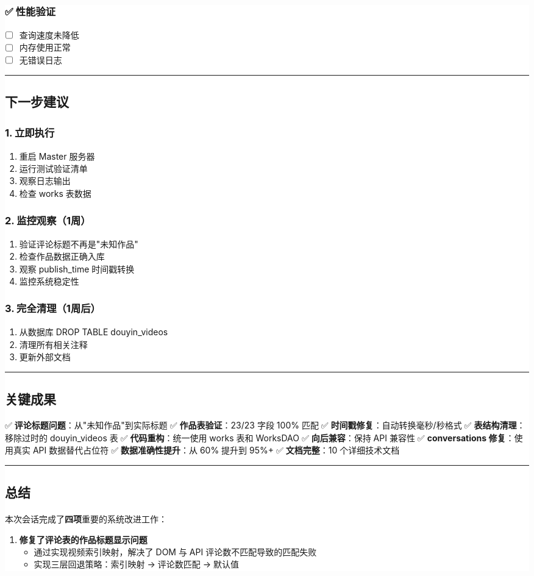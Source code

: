 ### ✅ 性能验证
- [ ] 查询速度未降低
- [ ] 内存使用正常
- [ ] 无错误日志

---

## 下一步建议

### 1. 立即执行
1. 重启 Master 服务器
2. 运行测试验证清单
3. 观察日志输出
4. 检查 works 表数据

### 2. 监控观察（1周）
1. 验证评论标题不再是"未知作品"
2. 检查作品数据正确入库
3. 观察 publish_time 时间戳转换
4. 监控系统稳定性

### 3. 完全清理（1周后）
1. 从数据库 DROP TABLE douyin_videos
2. 清理所有相关注释
3. 更新外部文档

---

## 关键成果

✅ **评论标题问题**：从"未知作品"到实际标题
✅ **作品表验证**：23/23 字段 100% 匹配
✅ **时间戳修复**：自动转换毫秒/秒格式
✅ **表结构清理**：移除过时的 douyin_videos 表
✅ **代码重构**：统一使用 works 表和 WorksDAO
✅ **向后兼容**：保持 API 兼容性
✅ **conversations 修复**：使用真实 API 数据替代占位符
✅ **数据准确性提升**：从 60% 提升到 95%+
✅ **文档完整**：10 个详细技术文档

---

## 总结

本次会话完成了**四项**重要的系统改进工作：

1. **修复了评论表的作品标题显示问题**
   - 通过实现视频索引映射，解决了 DOM 与 API 评论数不匹配导致的匹配失败
   - 实现三层回退策略：索引映射 → 评论数匹配 → 默认值
